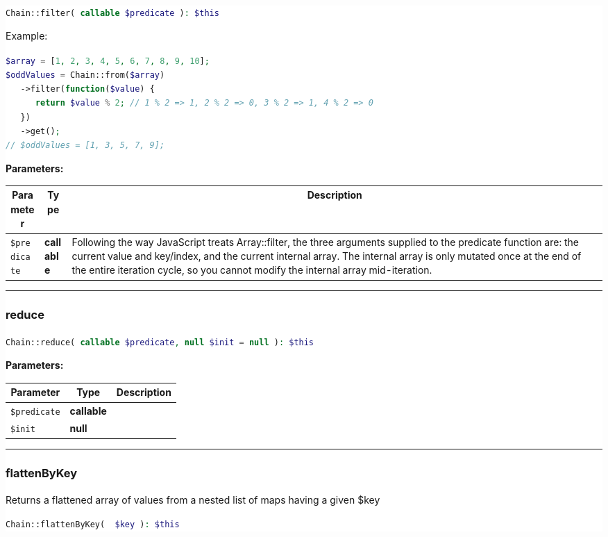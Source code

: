 ```php
Chain::filter( callable $predicate ): $this
```

Example:

```php
$array = [1, 2, 3, 4, 5, 6, 7, 8, 9, 10];
$oddValues = Chain::from($array)
   ->filter(function($value) {
      return $value % 2; // 1 % 2 => 1, 2 % 2 => 0, 3 % 2 => 1, 4 % 2 => 0
   })
   ->get();
// $oddValues = [1, 3, 5, 7, 9];
```


**Parameters:**

| Parameter | Type | Description |
|-----------|------|-------------|
| `$predicate` | **callable** | Following the way JavaScript treats Array::filter, the three arguments supplied to the predicate function are: the current value and key/index, and the current internal array. The internal array is only mutated once at the end of the entire iteration cycle, so you cannot modify the internal array mid-iteration. |




---

### reduce



```php
Chain::reduce( callable $predicate, null $init = null ): $this
```




**Parameters:**

| Parameter | Type | Description |
|-----------|------|-------------|
| `$predicate` | **callable** |  |
| `$init` | **null** |  |




---

### flattenByKey

Returns a flattened array of values from a nested list of maps having a given $key

```php
Chain::flattenByKey(  $key ): $this
```



